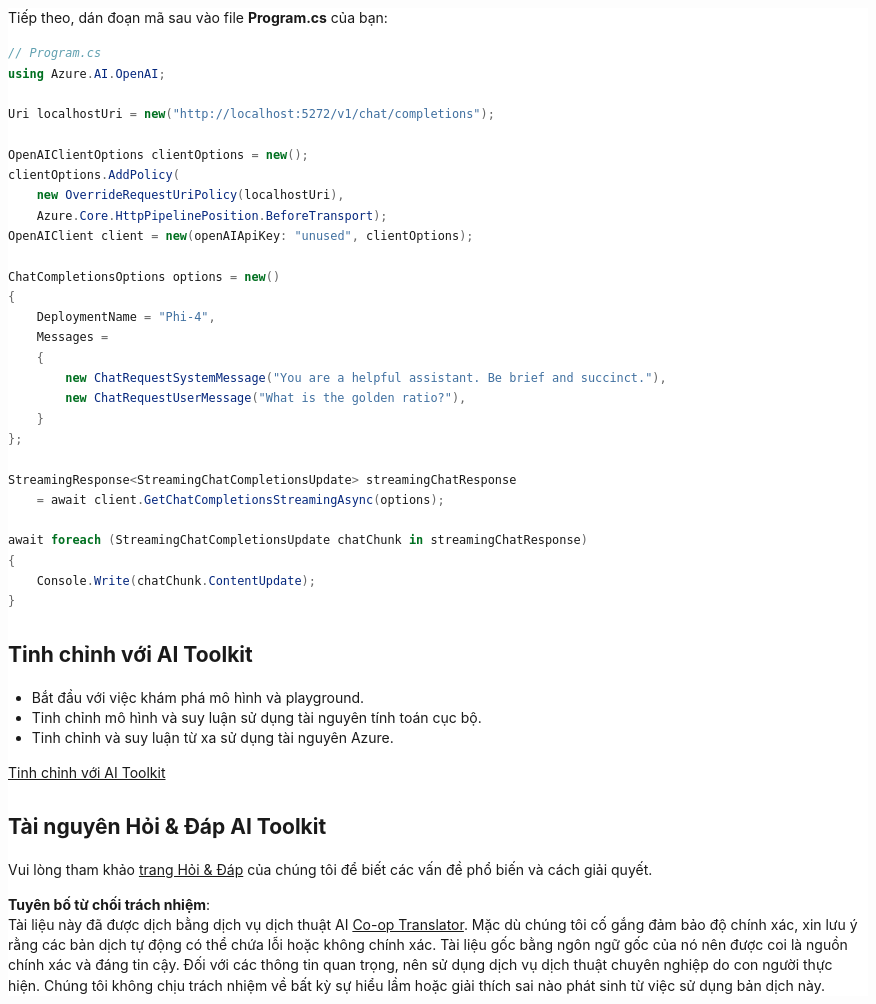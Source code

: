 Tiếp theo, dán đoạn mã sau vào file **Program.cs** của bạn:

```csharp
// Program.cs
using Azure.AI.OpenAI;

Uri localhostUri = new("http://localhost:5272/v1/chat/completions");

OpenAIClientOptions clientOptions = new();
clientOptions.AddPolicy(
    new OverrideRequestUriPolicy(localhostUri),
    Azure.Core.HttpPipelinePosition.BeforeTransport);
OpenAIClient client = new(openAIApiKey: "unused", clientOptions);

ChatCompletionsOptions options = new()
{
    DeploymentName = "Phi-4",
    Messages =
    {
        new ChatRequestSystemMessage("You are a helpful assistant. Be brief and succinct."),
        new ChatRequestUserMessage("What is the golden ratio?"),
    }
};

StreamingResponse<StreamingChatCompletionsUpdate> streamingChatResponse
    = await client.GetChatCompletionsStreamingAsync(options);

await foreach (StreamingChatCompletionsUpdate chatChunk in streamingChatResponse)
{
    Console.Write(chatChunk.ContentUpdate);
}
```


## Tinh chỉnh với AI Toolkit

- Bắt đầu với việc khám phá mô hình và playground.  
- Tinh chỉnh mô hình và suy luận sử dụng tài nguyên tính toán cục bộ.  
- Tinh chỉnh và suy luận từ xa sử dụng tài nguyên Azure.

[Tinh chỉnh với AI Toolkit](../../03.FineTuning/Finetuning_VSCodeaitoolkit.md)

## Tài nguyên Hỏi & Đáp AI Toolkit

Vui lòng tham khảo [trang Hỏi & Đáp](https://github.com/microsoft/vscode-ai-toolkit/blob/main/archive/QA.md) của chúng tôi để biết các vấn đề phổ biến và cách giải quyết.

**Tuyên bố từ chối trách nhiệm**:  
Tài liệu này đã được dịch bằng dịch vụ dịch thuật AI [Co-op Translator](https://github.com/Azure/co-op-translator). Mặc dù chúng tôi cố gắng đảm bảo độ chính xác, xin lưu ý rằng các bản dịch tự động có thể chứa lỗi hoặc không chính xác. Tài liệu gốc bằng ngôn ngữ gốc của nó nên được coi là nguồn chính xác và đáng tin cậy. Đối với các thông tin quan trọng, nên sử dụng dịch vụ dịch thuật chuyên nghiệp do con người thực hiện. Chúng tôi không chịu trách nhiệm về bất kỳ sự hiểu lầm hoặc giải thích sai nào phát sinh từ việc sử dụng bản dịch này.